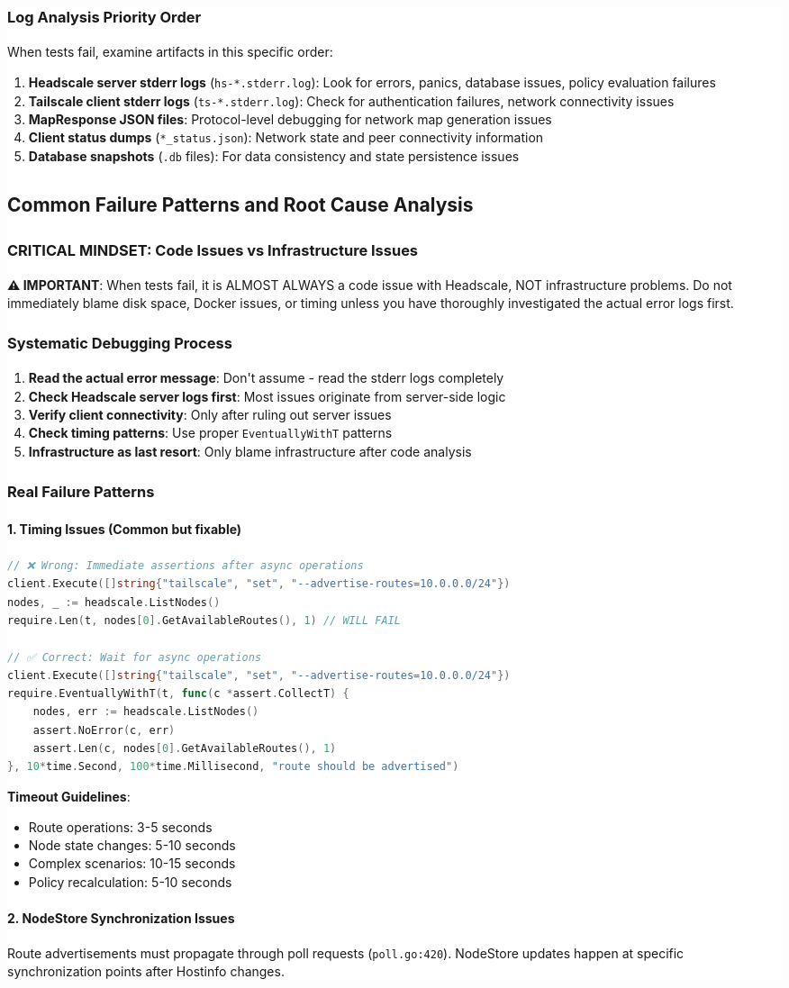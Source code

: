 ### Log Analysis Priority Order
When tests fail, examine artifacts in this specific order:

1. **Headscale server stderr logs** (`hs-*.stderr.log`): Look for errors, panics, database issues, policy evaluation failures
2. **Tailscale client stderr logs** (`ts-*.stderr.log`): Check for authentication failures, network connectivity issues
3. **MapResponse JSON files**: Protocol-level debugging for network map generation issues
4. **Client status dumps** (`*_status.json`): Network state and peer connectivity information
5. **Database snapshots** (`.db` files): For data consistency and state persistence issues

## Common Failure Patterns and Root Cause Analysis

### CRITICAL MINDSET: Code Issues vs Infrastructure Issues

**⚠️ IMPORTANT**: When tests fail, it is ALMOST ALWAYS a code issue with Headscale, NOT infrastructure problems. Do not immediately blame disk space, Docker issues, or timing unless you have thoroughly investigated the actual error logs first.

### Systematic Debugging Process

1. **Read the actual error message**: Don't assume - read the stderr logs completely
2. **Check Headscale server logs first**: Most issues originate from server-side logic
3. **Verify client connectivity**: Only after ruling out server issues
4. **Check timing patterns**: Use proper `EventuallyWithT` patterns
5. **Infrastructure as last resort**: Only blame infrastructure after code analysis

### Real Failure Patterns

#### 1. Timing Issues (Common but fixable)
```go
// ❌ Wrong: Immediate assertions after async operations
client.Execute([]string{"tailscale", "set", "--advertise-routes=10.0.0.0/24"})
nodes, _ := headscale.ListNodes()
require.Len(t, nodes[0].GetAvailableRoutes(), 1) // WILL FAIL

// ✅ Correct: Wait for async operations
client.Execute([]string{"tailscale", "set", "--advertise-routes=10.0.0.0/24"})
require.EventuallyWithT(t, func(c *assert.CollectT) {
    nodes, err := headscale.ListNodes()
    assert.NoError(c, err)
    assert.Len(c, nodes[0].GetAvailableRoutes(), 1)
}, 10*time.Second, 100*time.Millisecond, "route should be advertised")
```

**Timeout Guidelines**:
- Route operations: 3-5 seconds
- Node state changes: 5-10 seconds
- Complex scenarios: 10-15 seconds
- Policy recalculation: 5-10 seconds

#### 2. NodeStore Synchronization Issues
Route advertisements must propagate through poll requests (`poll.go:420`). NodeStore updates happen at specific synchronization points after Hostinfo changes.
